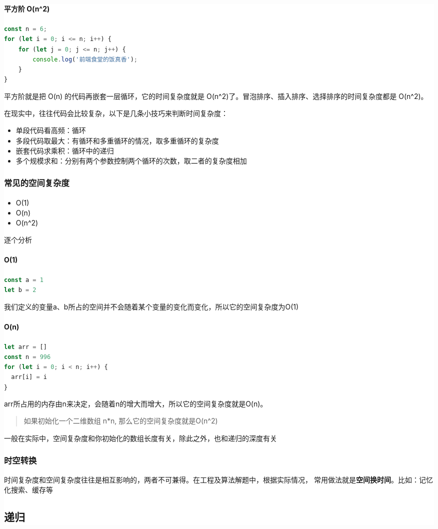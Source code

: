 #### 平方阶 O(n^2)
```javascript
const n = 6;
for (let i = 0; i <= n; i++) {
    for (let j = 0; j <= n; j++) {
        console.log('前端食堂的饭真香');
    }
}
```
平方阶就是把 O(n) 的代码再嵌套一层循环，它的时间复杂度就是 O(n^2)了。冒泡排序、插入排序、选择排序的时间复杂度都是 O(n^2)。

在现实中，往往代码会比较复杂，以下是几条小技巧来判断时间复杂度：
- 单段代码看高频：循环
- 多段代码取最大：有循环和多重循环的情况，取多重循环的复杂度
- 嵌套代码求乘积：循环中的递归
- 多个规模求和：分别有两个参数控制两个循环的次数，取二者的复杂度相加


### 常见的空间复杂度

- O(1)
- O(n)
- O(n^2)

逐个分析

#### O(1)

```javascript
const a = 1
let b = 2
```
我们定义的变量a、b所占的空间并不会随着某个变量的变化而变化，所以它的空间复杂度为O(1)

#### O(n)

```javascript
let arr = []
const n = 996
for (let i = 0; i < n; i++) {
  arr[i] = i
}
```
arr所占用的内存由n来决定，会随着n的增大而增大，所以它的空间复杂度就是O(n)。
> 如果初始化一个二维数组 n*n, 那么它的空间复杂度就是O(n^2)

一般在实际中，空间复杂度和你初始化的数组长度有关，除此之外，也和递归的深度有关

### 时空转换

时间复杂度和空间复杂度往往是相互影响的，两者不可兼得。在工程及算法解题中，根据实际情况，
常用做法就是**空间换时间**。比如：记忆化搜索、缓存等

## 递归
